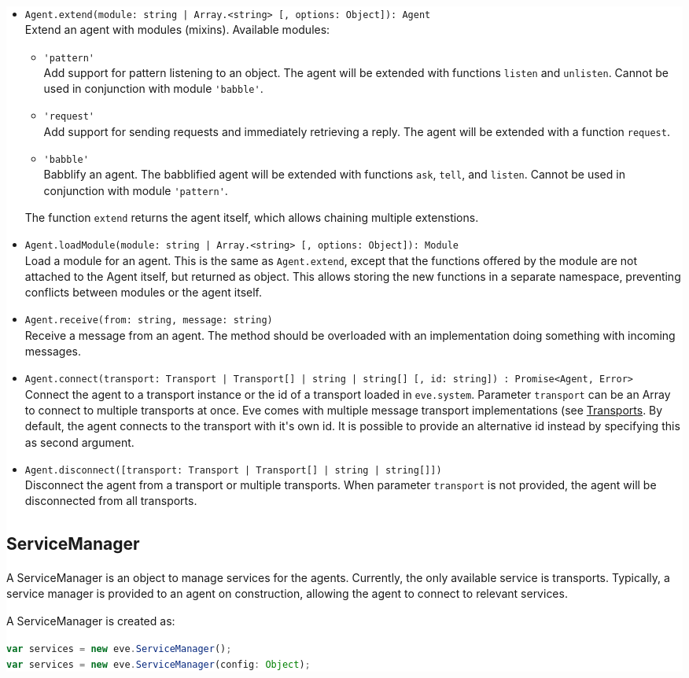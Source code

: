 - `Agent.extend(module: string | Array.<string> [, options: Object]): Agent`  
  Extend an agent with modules (mixins). Available modules: 
  - `'pattern'`  
    Add support for pattern listening to an object. The agent will be extended
    with functions `listen` and `unlisten`. Cannot be used in conjunction with
    module `'babble'`.
  
  - `'request'`  
    Add support for sending requests and immediately retrieving a reply. The 
    agent will be extended with a function `request`.
  
  - `'babble'`  
    Babblify an agent. The babblified agent will be extended with functions
    `ask`, `tell`, and `listen`. Cannot be used in conjunction with
    module `'pattern'`.
  
  The function `extend` returns the agent itself, which allows chaining multiple
  extenstions.

- `Agent.loadModule(module: string | Array.<string> [, options: Object]): Module`  
  Load a module for an agent. This is the same as `Agent.extend`, except that 
  the functions offered by the module are not attached to the Agent itself, but
  returned as object. This allows storing the new functions in a separate 
  namespace, preventing conflicts between modules or the agent itself. 

- `Agent.receive(from: string, message: string)`  
  Receive a message from an agent. The method should be overloaded with an
  implementation doing something with incoming messages.

- `Agent.connect(transport: Transport | Transport[] | string | string[] [, id: string]) : Promise<Agent, Error>`  
  Connect the agent to a transport instance or the id of a transport loaded 
  in `eve.system`. Parameter `transport` can be an Array to connect to multiple
  transports at once. Eve comes with multiple message transport implementations 
  (see [Transports](transports.md). 
  By default, the agent connects to the transport with it's 
  own id. It is possible to provide an alternative id instead by specifying
  this as second argument.

- `Agent.disconnect([transport: Transport | Transport[] | string | string[]])`  
  Disconnect the agent from a transport or multiple transports. When parameter
  `transport` is not provided, the agent will be disconnected from all 
  transports.


## ServiceManager

A ServiceManager is an object to manage services for the agents. Currently,
the only available service is transports. Typically, a service manager is 
provided to an agent on construction, allowing the agent to connect to relevant 
services.

A ServiceManager is created as:

```js
var services = new eve.ServiceManager();
var services = new eve.ServiceManager(config: Object);
```
